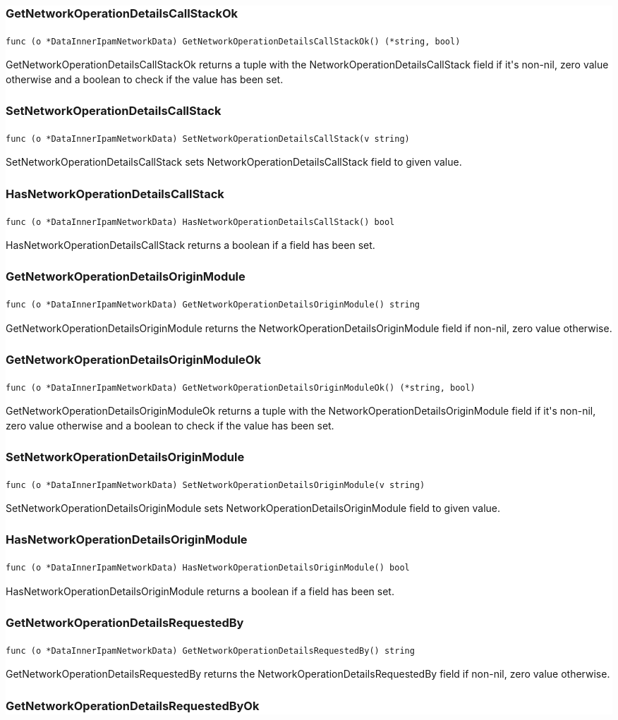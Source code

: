 ### GetNetworkOperationDetailsCallStackOk

`func (o *DataInnerIpamNetworkData) GetNetworkOperationDetailsCallStackOk() (*string, bool)`

GetNetworkOperationDetailsCallStackOk returns a tuple with the NetworkOperationDetailsCallStack field if it's non-nil, zero value otherwise
and a boolean to check if the value has been set.

### SetNetworkOperationDetailsCallStack

`func (o *DataInnerIpamNetworkData) SetNetworkOperationDetailsCallStack(v string)`

SetNetworkOperationDetailsCallStack sets NetworkOperationDetailsCallStack field to given value.

### HasNetworkOperationDetailsCallStack

`func (o *DataInnerIpamNetworkData) HasNetworkOperationDetailsCallStack() bool`

HasNetworkOperationDetailsCallStack returns a boolean if a field has been set.

### GetNetworkOperationDetailsOriginModule

`func (o *DataInnerIpamNetworkData) GetNetworkOperationDetailsOriginModule() string`

GetNetworkOperationDetailsOriginModule returns the NetworkOperationDetailsOriginModule field if non-nil, zero value otherwise.

### GetNetworkOperationDetailsOriginModuleOk

`func (o *DataInnerIpamNetworkData) GetNetworkOperationDetailsOriginModuleOk() (*string, bool)`

GetNetworkOperationDetailsOriginModuleOk returns a tuple with the NetworkOperationDetailsOriginModule field if it's non-nil, zero value otherwise
and a boolean to check if the value has been set.

### SetNetworkOperationDetailsOriginModule

`func (o *DataInnerIpamNetworkData) SetNetworkOperationDetailsOriginModule(v string)`

SetNetworkOperationDetailsOriginModule sets NetworkOperationDetailsOriginModule field to given value.

### HasNetworkOperationDetailsOriginModule

`func (o *DataInnerIpamNetworkData) HasNetworkOperationDetailsOriginModule() bool`

HasNetworkOperationDetailsOriginModule returns a boolean if a field has been set.

### GetNetworkOperationDetailsRequestedBy

`func (o *DataInnerIpamNetworkData) GetNetworkOperationDetailsRequestedBy() string`

GetNetworkOperationDetailsRequestedBy returns the NetworkOperationDetailsRequestedBy field if non-nil, zero value otherwise.

### GetNetworkOperationDetailsRequestedByOk

